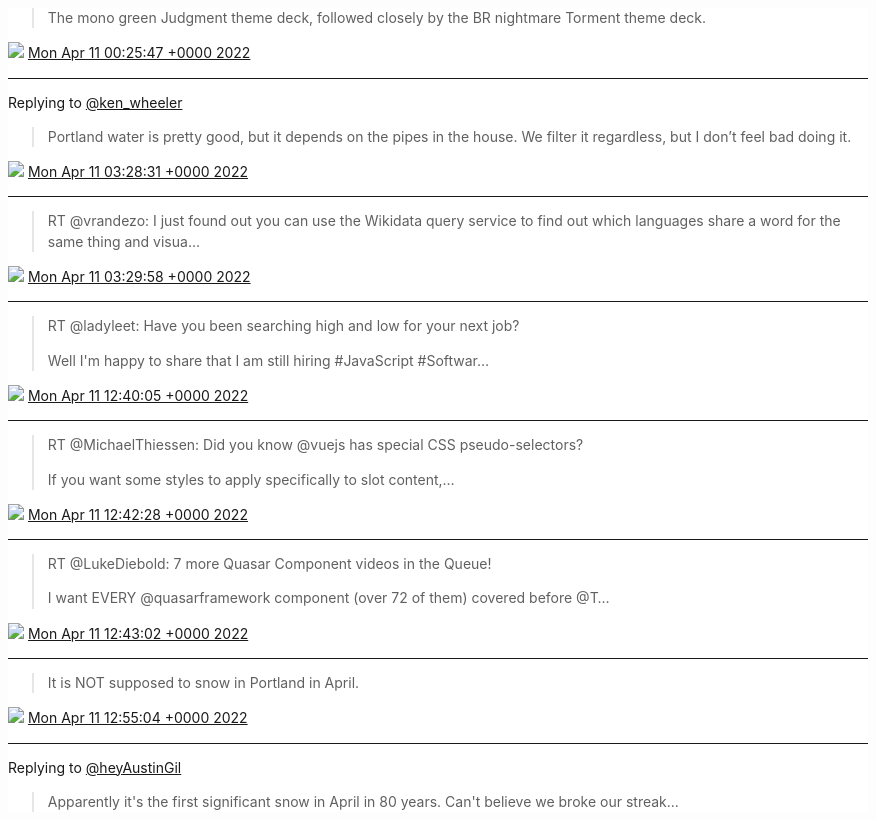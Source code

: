 > The mono green Judgment theme deck, followed closely by the BR nightmare Torment theme deck.

<img src="/media/tweet.ico" width="12" /> [Mon Apr 11 00:25:47 +0000 2022](https://twitter.com/lindsaykwardell/status/1513312317898833920)

----

Replying to [@ken_wheeler](https://twitter.com/ken_wheeler/status/1513333436659949568)

> Portland water is pretty good, but it depends on the pipes in the house. We filter it regardless, but I don’t feel bad doing it.

<img src="/media/tweet.ico" width="12" /> [Mon Apr 11 03:28:31 +0000 2022](https://twitter.com/lindsaykwardell/status/1513358306017890304)

----

> RT @vrandezo: I just found out you can use the Wikidata query service to find out which languages share a word for the same thing and visua…

<img src="/media/tweet.ico" width="12" /> [Mon Apr 11 03:29:58 +0000 2022](https://twitter.com/lindsaykwardell/status/1513358669710184454)

----

> RT @ladyleet: Have you been searching high and low for your next job? 
> 
> Well I'm happy to share that I am still hiring #JavaScript #Softwar…

<img src="/media/tweet.ico" width="12" /> [Mon Apr 11 12:40:05 +0000 2022](https://twitter.com/lindsaykwardell/status/1513497112448696325)

----

> RT @MichaelThiessen: Did you know @vuejs has special CSS pseudo-selectors?
> 
> If you want some styles to apply specifically to slot content,…

<img src="/media/tweet.ico" width="12" /> [Mon Apr 11 12:42:28 +0000 2022](https://twitter.com/lindsaykwardell/status/1513497712905256970)

----

> RT @LukeDiebold: 7 more Quasar Component videos in the Queue!
> 
> I want EVERY @quasarframework  component (over 72 of them) covered before @T…

<img src="/media/tweet.ico" width="12" /> [Mon Apr 11 12:43:02 +0000 2022](https://twitter.com/lindsaykwardell/status/1513497856014921734)

----

> It is NOT supposed to snow in Portland in April.

<img src="/media/tweet.ico" width="12" /> [Mon Apr 11 12:55:04 +0000 2022](https://twitter.com/lindsaykwardell/status/1513500883010564099)

----

Replying to [@heyAustinGil](https://twitter.com/heyAustinGil/status/1513520050946260998)

> Apparently it's the first significant snow in April in 80 years. Can't believe we broke our streak...
